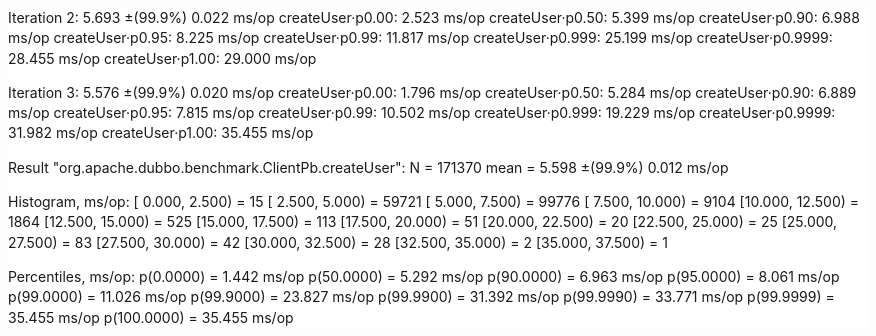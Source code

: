 Iteration   2: 5.693 ±(99.9%) 0.022 ms/op
                 createUser·p0.00:   2.523 ms/op
                 createUser·p0.50:   5.399 ms/op
                 createUser·p0.90:   6.988 ms/op
                 createUser·p0.95:   8.225 ms/op
                 createUser·p0.99:   11.817 ms/op
                 createUser·p0.999:  25.199 ms/op
                 createUser·p0.9999: 28.455 ms/op
                 createUser·p1.00:   29.000 ms/op

Iteration   3: 5.576 ±(99.9%) 0.020 ms/op
                 createUser·p0.00:   1.796 ms/op
                 createUser·p0.50:   5.284 ms/op
                 createUser·p0.90:   6.889 ms/op
                 createUser·p0.95:   7.815 ms/op
                 createUser·p0.99:   10.502 ms/op
                 createUser·p0.999:  19.229 ms/op
                 createUser·p0.9999: 31.982 ms/op
                 createUser·p1.00:   35.455 ms/op



Result "org.apache.dubbo.benchmark.ClientPb.createUser":
  N = 171370
  mean =      5.598 ±(99.9%) 0.012 ms/op

  Histogram, ms/op:
    [ 0.000,  2.500) = 15 
    [ 2.500,  5.000) = 59721 
    [ 5.000,  7.500) = 99776 
    [ 7.500, 10.000) = 9104 
    [10.000, 12.500) = 1864 
    [12.500, 15.000) = 525 
    [15.000, 17.500) = 113 
    [17.500, 20.000) = 51 
    [20.000, 22.500) = 20 
    [22.500, 25.000) = 25 
    [25.000, 27.500) = 83 
    [27.500, 30.000) = 42 
    [30.000, 32.500) = 28 
    [32.500, 35.000) = 2 
    [35.000, 37.500) = 1 

  Percentiles, ms/op:
      p(0.0000) =      1.442 ms/op
     p(50.0000) =      5.292 ms/op
     p(90.0000) =      6.963 ms/op
     p(95.0000) =      8.061 ms/op
     p(99.0000) =     11.026 ms/op
     p(99.9000) =     23.827 ms/op
     p(99.9900) =     31.392 ms/op
     p(99.9990) =     33.771 ms/op
     p(99.9999) =     35.455 ms/op
    p(100.0000) =     35.455 ms/op
